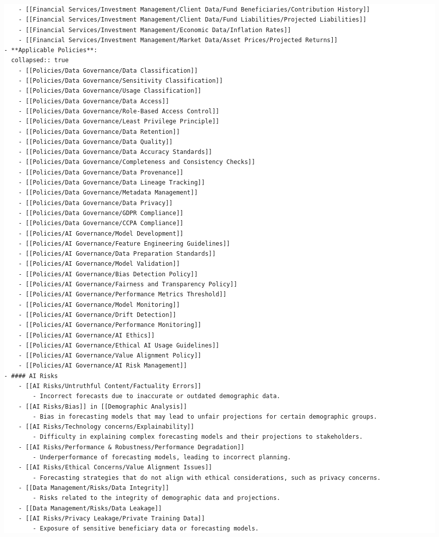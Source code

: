 		- [[Financial Services/Investment Management/Client Data/Fund Beneficiaries/Contribution History]]
		- [[Financial Services/Investment Management/Client Data/Fund Liabilities/Projected Liabilities]]
		- [[Financial Services/Investment Management/Economic Data/Inflation Rates]]
		- [[Financial Services/Investment Management/Market Data/Asset Prices/Projected Returns]]
	- **Applicable Policies**:
	  collapsed:: true
		- [[Policies/Data Governance/Data Classification]]
		- [[Policies/Data Governance/Sensitivity Classification]]
		- [[Policies/Data Governance/Usage Classification]]
		- [[Policies/Data Governance/Data Access]]
		- [[Policies/Data Governance/Role-Based Access Control]]
		- [[Policies/Data Governance/Least Privilege Principle]]
		- [[Policies/Data Governance/Data Retention]]
		- [[Policies/Data Governance/Data Quality]]
		- [[Policies/Data Governance/Data Accuracy Standards]]
		- [[Policies/Data Governance/Completeness and Consistency Checks]]
		- [[Policies/Data Governance/Data Provenance]]
		- [[Policies/Data Governance/Data Lineage Tracking]]
		- [[Policies/Data Governance/Metadata Management]]
		- [[Policies/Data Governance/Data Privacy]]
		- [[Policies/Data Governance/GDPR Compliance]]
		- [[Policies/Data Governance/CCPA Compliance]]
		- [[Policies/AI Governance/Model Development]]
		- [[Policies/AI Governance/Feature Engineering Guidelines]]
		- [[Policies/AI Governance/Data Preparation Standards]]
		- [[Policies/AI Governance/Model Validation]]
		- [[Policies/AI Governance/Bias Detection Policy]]
		- [[Policies/AI Governance/Fairness and Transparency Policy]]
		- [[Policies/AI Governance/Performance Metrics Threshold]]
		- [[Policies/AI Governance/Model Monitoring]]
		- [[Policies/AI Governance/Drift Detection]]
		- [[Policies/AI Governance/Performance Monitoring]]
		- [[Policies/AI Governance/AI Ethics]]
		- [[Policies/AI Governance/Ethical AI Usage Guidelines]]
		- [[Policies/AI Governance/Value Alignment Policy]]
		- [[Policies/AI Governance/AI Risk Management]]
	- #### AI Risks
		- [[AI Risks/Untruthful Content/Factuality Errors]]
			- Incorrect forecasts due to inaccurate or outdated demographic data.
		- [[AI Risks/Bias]] in [[Demographic Analysis]]
			- Bias in forecasting models that may lead to unfair projections for certain demographic groups.
		- [[AI Risks/Technology concerns/Explainability]]
			- Difficulty in explaining complex forecasting models and their projections to stakeholders.
		- [[AI Risks/Performance & Robustness/Performance Degradation]]
			- Underperformance of forecasting models, leading to incorrect planning.
		- [[AI Risks/Ethical Concerns/Value Alignment Issues]]
			- Forecasting strategies that do not align with ethical considerations, such as privacy concerns.
		- [[Data Management/Risks/Data Integrity]]
			- Risks related to the integrity of demographic data and projections.
		- [[Data Management/Risks/Data Leakage]]
		- [[AI Risks/Privacy Leakage/Private Training Data]]
			- Exposure of sensitive beneficiary data or forecasting models.
